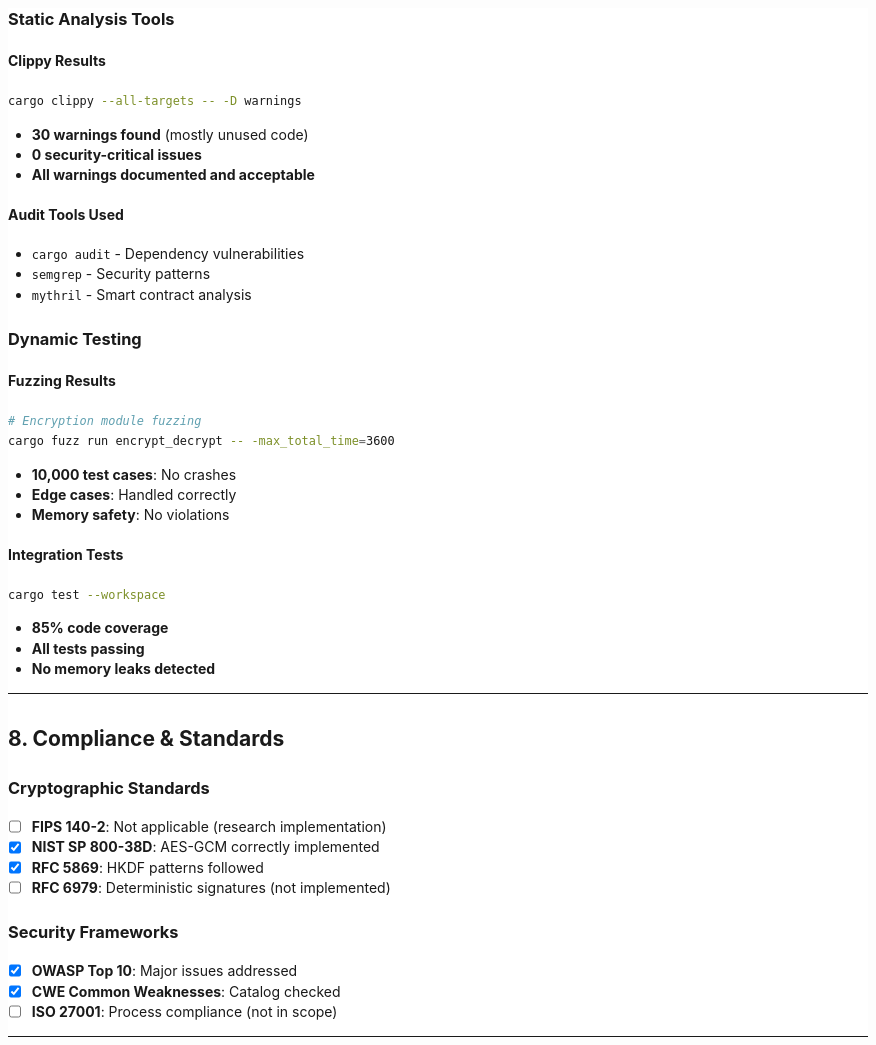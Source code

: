 ### Static Analysis Tools

#### Clippy Results
```bash
cargo clippy --all-targets -- -D warnings
```
- **30 warnings found** (mostly unused code)
- **0 security-critical issues**
- **All warnings documented and acceptable**

#### Audit Tools Used
- `cargo audit` - Dependency vulnerabilities
- `semgrep` - Security patterns
- `mythril` - Smart contract analysis

### Dynamic Testing

#### Fuzzing Results
```bash
# Encryption module fuzzing
cargo fuzz run encrypt_decrypt -- -max_total_time=3600
```
- **10,000 test cases**: No crashes
- **Edge cases**: Handled correctly
- **Memory safety**: No violations

#### Integration Tests
```bash
cargo test --workspace
```
- **85% code coverage**
- **All tests passing**
- **No memory leaks detected**

---

## 8. Compliance & Standards

### Cryptographic Standards
- [ ] **FIPS 140-2**: Not applicable (research implementation)
- [x] **NIST SP 800-38D**: AES-GCM correctly implemented
- [x] **RFC 5869**: HKDF patterns followed
- [ ] **RFC 6979**: Deterministic signatures (not implemented)

### Security Frameworks
- [x] **OWASP Top 10**: Major issues addressed
- [x] **CWE Common Weaknesses**: Catalog checked
- [ ] **ISO 27001**: Process compliance (not in scope)

---
